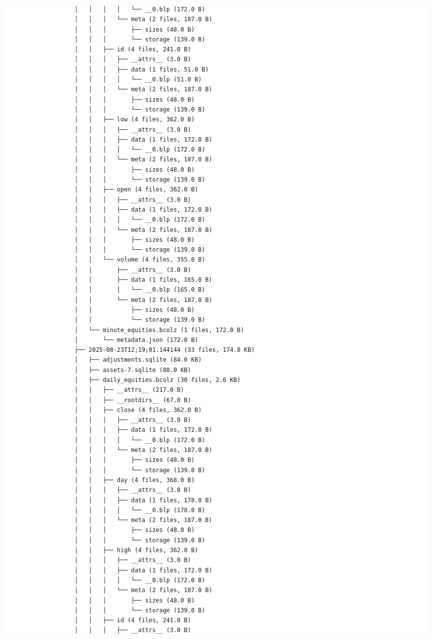 ```
                    │   │   │   │   └── __0.blp (172.0 B)
                    │   │   │   └── meta (2 files, 187.0 B)
                    │   │   │       ├── sizes (48.0 B)
                    │   │   │       └── storage (139.0 B)
                    │   │   ├── id (4 files, 241.0 B)
                    │   │   │   ├── __attrs__ (3.0 B)
                    │   │   │   ├── data (1 files, 51.0 B)
                    │   │   │   │   └── __0.blp (51.0 B)
                    │   │   │   └── meta (2 files, 187.0 B)
                    │   │   │       ├── sizes (48.0 B)
                    │   │   │       └── storage (139.0 B)
                    │   │   ├── low (4 files, 362.0 B)
                    │   │   │   ├── __attrs__ (3.0 B)
                    │   │   │   ├── data (1 files, 172.0 B)
                    │   │   │   │   └── __0.blp (172.0 B)
                    │   │   │   └── meta (2 files, 187.0 B)
                    │   │   │       ├── sizes (48.0 B)
                    │   │   │       └── storage (139.0 B)
                    │   │   ├── open (4 files, 362.0 B)
                    │   │   │   ├── __attrs__ (3.0 B)
                    │   │   │   ├── data (1 files, 172.0 B)
                    │   │   │   │   └── __0.blp (172.0 B)
                    │   │   │   └── meta (2 files, 187.0 B)
                    │   │   │       ├── sizes (48.0 B)
                    │   │   │       └── storage (139.0 B)
                    │   │   └── volume (4 files, 355.0 B)
                    │   │       ├── __attrs__ (3.0 B)
                    │   │       ├── data (1 files, 165.0 B)
                    │   │       │   └── __0.blp (165.0 B)
                    │   │       └── meta (2 files, 187.0 B)
                    │   │           ├── sizes (48.0 B)
                    │   │           └── storage (139.0 B)
                    │   └── minute_equities.bcolz (1 files, 172.0 B)
                    │       └── metadata.json (172.0 B)
                    ├── 2025-08-23T12;19;01.144144 (33 files, 174.8 KB)
                    │   ├── adjustments.sqlite (84.0 KB)
                    │   ├── assets-7.sqlite (88.0 KB)
                    │   ├── daily_equities.bcolz (30 files, 2.6 KB)
                    │   │   ├── __attrs__ (217.0 B)
                    │   │   ├── __rootdirs__ (67.0 B)
                    │   │   ├── close (4 files, 362.0 B)
                    │   │   │   ├── __attrs__ (3.0 B)
                    │   │   │   ├── data (1 files, 172.0 B)
                    │   │   │   │   └── __0.blp (172.0 B)
                    │   │   │   └── meta (2 files, 187.0 B)
                    │   │   │       ├── sizes (48.0 B)
                    │   │   │       └── storage (139.0 B)
                    │   │   ├── day (4 files, 368.0 B)
                    │   │   │   ├── __attrs__ (3.0 B)
                    │   │   │   ├── data (1 files, 178.0 B)
                    │   │   │   │   └── __0.blp (178.0 B)
                    │   │   │   └── meta (2 files, 187.0 B)
                    │   │   │       ├── sizes (48.0 B)
                    │   │   │       └── storage (139.0 B)
                    │   │   ├── high (4 files, 362.0 B)
                    │   │   │   ├── __attrs__ (3.0 B)
                    │   │   │   ├── data (1 files, 172.0 B)
                    │   │   │   │   └── __0.blp (172.0 B)
                    │   │   │   └── meta (2 files, 187.0 B)
                    │   │   │       ├── sizes (48.0 B)
                    │   │   │       └── storage (139.0 B)
                    │   │   ├── id (4 files, 241.0 B)
                    │   │   │   ├── __attrs__ (3.0 B)
```